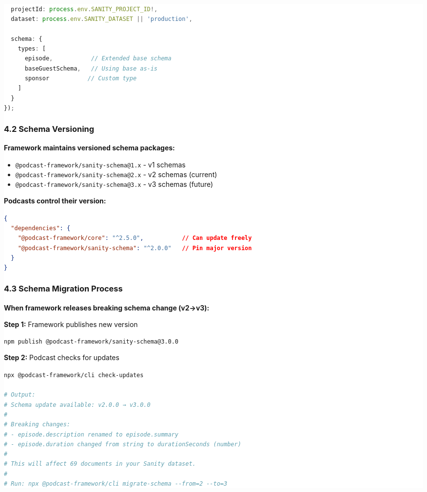 ```typescript
  projectId: process.env.SANITY_PROJECT_ID!,
  dataset: process.env.SANITY_DATASET || 'production',

  schema: {
    types: [
      episode,           // Extended base schema
      baseGuestSchema,   // Using base as-is
      sponsor           // Custom type
    ]
  }
});
```

### 4.2 Schema Versioning

**Framework maintains versioned schema packages:**

- `@podcast-framework/sanity-schema@1.x` - v1 schemas
- `@podcast-framework/sanity-schema@2.x` - v2 schemas (current)
- `@podcast-framework/sanity-schema@3.x` - v3 schemas (future)

**Podcasts control their version:**

```json
{
  "dependencies": {
    "@podcast-framework/core": "^2.5.0",           // Can update freely
    "@podcast-framework/sanity-schema": "^2.0.0"   // Pin major version
  }
}
```

### 4.3 Schema Migration Process

**When framework releases breaking schema change (v2→v3):**

**Step 1:** Framework publishes new version
```bash
npm publish @podcast-framework/sanity-schema@3.0.0
```

**Step 2:** Podcast checks for updates
```bash
npx @podcast-framework/cli check-updates

# Output:
# Schema update available: v2.0.0 → v3.0.0
#
# Breaking changes:
# - episode.description renamed to episode.summary
# - episode.duration changed from string to durationSeconds (number)
#
# This will affect 69 documents in your Sanity dataset.
#
# Run: npx @podcast-framework/cli migrate-schema --from=2 --to=3
```
